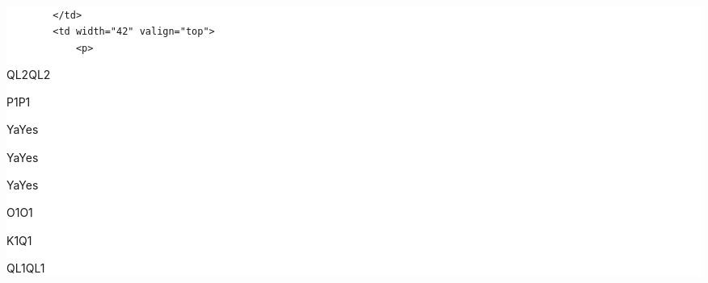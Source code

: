             </td>
            <td width="42" valign="top">
                <p>
<span data-ttu-id="24c8a-210">QL2</span><span class="sxs-lookup"><span data-stu-id="24c8a-210">QL2</span></span> </p>
            </td>
            <td width="42" valign="top">
                <p>
<span data-ttu-id="24c8a-211">P1</span><span class="sxs-lookup"><span data-stu-id="24c8a-211">P1</span></span> </p>
            </td>
            <td width="48" valign="top">
                <p>
<span data-ttu-id="24c8a-212">Ya</span><span class="sxs-lookup"><span data-stu-id="24c8a-212">Yes</span></span> </p>
            </td>
            <td width="48" valign="top">
                <p>
<span data-ttu-id="24c8a-213">Ya</span><span class="sxs-lookup"><span data-stu-id="24c8a-213">Yes</span></span> </p>
            </td>
            <td width="42" valign="top">
                <p>
<span data-ttu-id="24c8a-214">Ya</span><span class="sxs-lookup"><span data-stu-id="24c8a-214">Yes</span></span> </p>
            </td>
        </tr>
        <tr>
            <td width="61" valign="top">
            </td>
            <td width="41" valign="top">
            </td>
            <td width="42" valign="top">
            </td>
            <td width="42" valign="top">
            </td>
            <td width="48" valign="top">
            </td>
            <td width="48" valign="top">
            </td>
            <td width="42" valign="top">
            </td>
            <td width="54" valign="top">
            </td>
            <td width="308" valign="top">
            </td>
        </tr>
        <tr>
            <td width="61" valign="top">
                <p>
<span data-ttu-id="24c8a-215">O1</span><span class="sxs-lookup"><span data-stu-id="24c8a-215">O1</span></span> </p>
            </td>
            <td width="41" valign="top">
                <p>
<span data-ttu-id="24c8a-216">K1</span><span class="sxs-lookup"><span data-stu-id="24c8a-216">Q1</span></span> </p>
            </td>
            <td width="42" valign="top">
                <p>
<span data-ttu-id="24c8a-217">QL1</span><span class="sxs-lookup"><span data-stu-id="24c8a-217">QL1</span></span> </p>
            </td>
            <td width="42" valign="top">